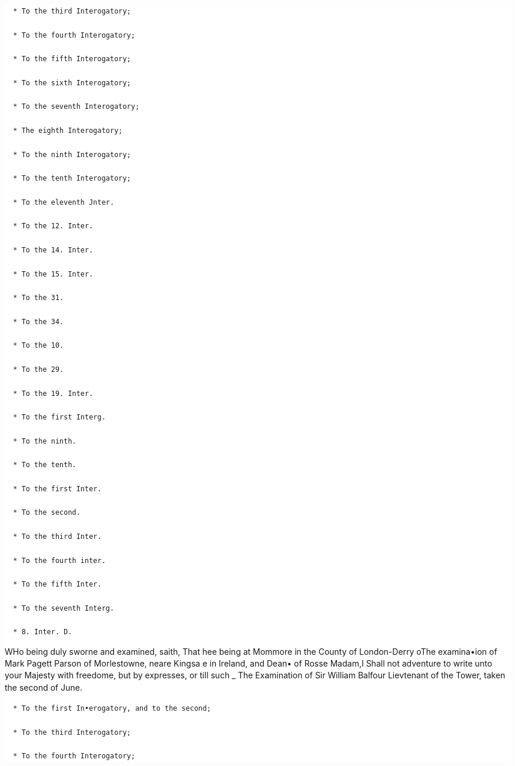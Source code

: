       * To the third Interogatory;

      * To the fourth Interogatory;

      * To the fifth Interogatory;

      * To the sixth Interogatory;

      * To the seventh Interogatory;

      * The eighth Interogatory;

      * To the ninth Interogatory;

      * To the tenth Interogatory;

      * To the eleventh Jnter.

      * To the 12. Inter.

      * To the 14. Inter.

      * To the 15. Inter.

      * To the 31.

      * To the 34.

      * To the 10.

      * To the 29.

      * To the 19. Inter.

      * To the first Interg.

      * To the ninth.

      * To the tenth.

      * To the first Inter.

      * To the second.

      * To the third Inter.

      * To the fourth inter.

      * To the fifth Inter.

      * To the seventh Interg.

      * 8. Inter. D.
WHo being duly sworne and examined, saith, That hee being at Mommore in the County of London-Derry oThe examina•ion of Mark Pagett Parson of Morlestowne, neare Kingsa e in Ireland, and Dean• of Rosse Madam,I Shall not adventure to write unto your Majesty with freedome, but by expresses, or till such
    _ The Examination of Sir William Balfour Lievtenant of the Tower, taken the second of June.

      * To the first In•erogatory, and to the second;

      * To the third Interogatory;

      * To the fourth Interogatory;
